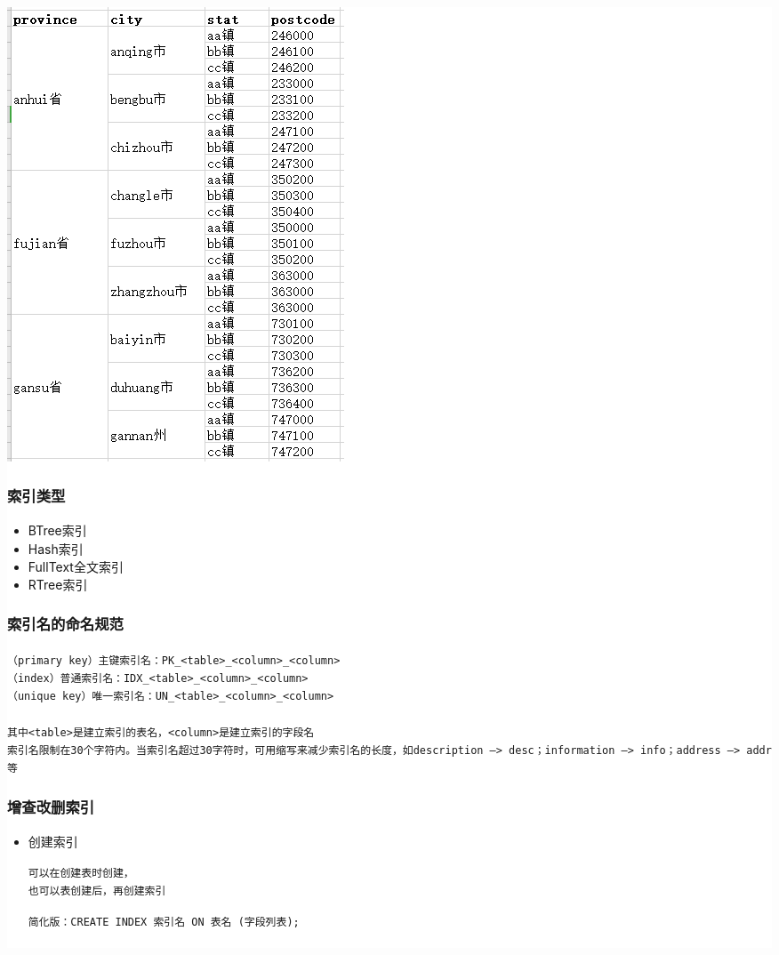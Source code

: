 ![](../images/复合索引示意图2.png)


### 索引类型
* BTree索引
* Hash索引
* FullText全文索引
* RTree索引

### 索引名的命名规范
```test
（primary key）主键索引名：PK_<table>_<column>_<column>
（index）普通索引名：IDX_<table>_<column>_<column>
（unique key）唯一索引名：UN_<table>_<column>_<column>

其中<table>是建立索引的表名，<column>是建立索引的字段名
索引名限制在30个字符内。当索引名超过30字符时，可用缩写来减少索引名的长度，如description –> desc；information –> info；address –> addr等

```

### 增查改删索引
* 创建索引
    ```text
    可以在创建表时创建，
    也可以表创建后，再创建索引
    ```
    ```text
    简化版：CREATE INDEX 索引名 ON 表名 (字段列表);
  